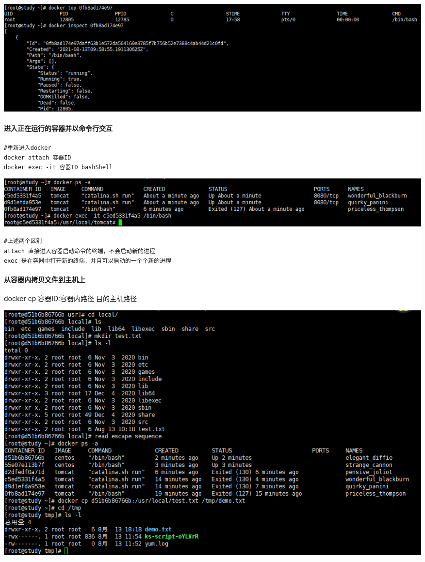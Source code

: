 ![image-20210813180117792](docker-doc/image/image-20210813180117792.png)

#### 进入正在运行的容器并以命令行交互

```shell
#重新进入docker 
docker attach 容器ID
docker exec -it 容器ID bashShell

```

![image-20210813180620189](docker-doc/image/image-20210813180620189.png)

```shell
#上述两个区别
attach 直接进入容器启动命令的终端，不会启动新的进程
exec 是在容器中打开新的终端，并且可以启动的一个个新的进程
```

#### 从容器内拷贝文件到主机上

docker cp 容器ID:容器内路径 目的主机路径

![image-20210813182011759](docker-doc/image/image-20210813182011759.png)